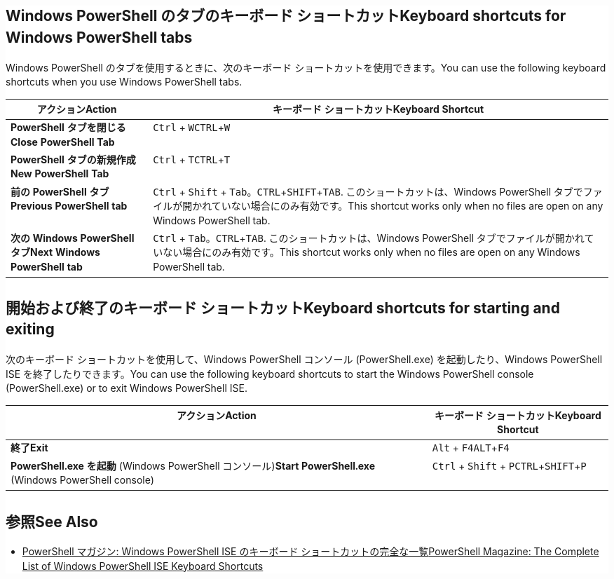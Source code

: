 ## <a name="keyboard-shortcuts-for-windows-powershell-tabs"></a><span data-ttu-id="9e3b8-258">Windows PowerShell のタブのキーボード ショートカット</span><span class="sxs-lookup"><span data-stu-id="9e3b8-258">Keyboard shortcuts for Windows PowerShell tabs</span></span>

<span data-ttu-id="9e3b8-259">Windows PowerShell のタブを使用するときに、次のキーボード ショートカットを使用できます。</span><span class="sxs-lookup"><span data-stu-id="9e3b8-259">You can use the following keyboard shortcuts when you use Windows PowerShell tabs.</span></span>

|             <span data-ttu-id="9e3b8-260">アクション</span><span class="sxs-lookup"><span data-stu-id="9e3b8-260">Action</span></span>              |                                                        <span data-ttu-id="9e3b8-261">キーボード ショートカット</span><span class="sxs-lookup"><span data-stu-id="9e3b8-261">Keyboard Shortcut</span></span>                                                        |
| ------------------------------- | ------------------------------------------------------------------------------------------------------------------------------- |
| <span data-ttu-id="9e3b8-262">**PowerShell タブを閉じる**</span><span class="sxs-lookup"><span data-stu-id="9e3b8-262">**Close PowerShell Tab**</span></span>        | <span data-ttu-id="9e3b8-263"><kbd>Ctrl</kbd> + <kbd>W</kbd></span><span class="sxs-lookup"><span data-stu-id="9e3b8-263"><kbd>CTRL</kbd>+<kbd>W</kbd></span></span>                                                                                                    |
| <span data-ttu-id="9e3b8-264">**PowerShell タブの新規作成**</span><span class="sxs-lookup"><span data-stu-id="9e3b8-264">**New PowerShell Tab**</span></span>          | <span data-ttu-id="9e3b8-265"><kbd>Ctrl</kbd> + <kbd>T</kbd></span><span class="sxs-lookup"><span data-stu-id="9e3b8-265"><kbd>CTRL</kbd>+<kbd>T</kbd></span></span>                                                                                                    |
| <span data-ttu-id="9e3b8-266">**前の PowerShell タブ**</span><span class="sxs-lookup"><span data-stu-id="9e3b8-266">**Previous PowerShell tab**</span></span>     | <span data-ttu-id="9e3b8-267"><kbd>Ctrl</kbd> + <kbd>Shift</kbd> + <kbd>Tab</kbd>。</span><span class="sxs-lookup"><span data-stu-id="9e3b8-267"><kbd>CTRL</kbd>+<kbd>SHIFT</kbd>+<kbd>TAB</kbd>.</span></span> <span data-ttu-id="9e3b8-268">このショートカットは、Windows PowerShell タブでファイルが開かれていない場合にのみ有効です。</span><span class="sxs-lookup"><span data-stu-id="9e3b8-268">This shortcut works only when no files are open on any Windows PowerShell tab.</span></span> |
| <span data-ttu-id="9e3b8-269">**次の Windows PowerShell タブ**</span><span class="sxs-lookup"><span data-stu-id="9e3b8-269">**Next Windows PowerShell tab**</span></span> | <span data-ttu-id="9e3b8-270"><kbd>Ctrl</kbd> + <kbd>Tab</kbd>。</span><span class="sxs-lookup"><span data-stu-id="9e3b8-270"><kbd>CTRL</kbd>+<kbd>TAB</kbd>.</span></span> <span data-ttu-id="9e3b8-271">このショートカットは、Windows PowerShell タブでファイルが開かれていない場合にのみ有効です。</span><span class="sxs-lookup"><span data-stu-id="9e3b8-271">This shortcut works only when no files are open on any Windows PowerShell tab.</span></span>                  |

## <a name="keyboard-shortcuts-for-starting-and-exiting"></a><span data-ttu-id="9e3b8-272">開始および終了のキーボード ショートカット</span><span class="sxs-lookup"><span data-stu-id="9e3b8-272">Keyboard shortcuts for starting and exiting</span></span>

<span data-ttu-id="9e3b8-273">次のキーボード ショートカットを使用して、Windows PowerShell コンソール (PowerShell.exe) を起動したり、Windows PowerShell ISE を終了したりできます。</span><span class="sxs-lookup"><span data-stu-id="9e3b8-273">You can use the following keyboard shortcuts to start the Windows PowerShell console (PowerShell.exe) or to exit Windows PowerShell ISE.</span></span>

|                        <span data-ttu-id="9e3b8-274">アクション</span><span class="sxs-lookup"><span data-stu-id="9e3b8-274">Action</span></span>                        |               <span data-ttu-id="9e3b8-275">キーボード ショートカット</span><span class="sxs-lookup"><span data-stu-id="9e3b8-275">Keyboard Shortcut</span></span>               |
| ---------------------------------------------------- | --------------------------------------------- |
| <span data-ttu-id="9e3b8-276">**終了**</span><span class="sxs-lookup"><span data-stu-id="9e3b8-276">**Exit**</span></span>                                             | <span data-ttu-id="9e3b8-277"><kbd>Alt</kbd> + <kbd>F4</kbd></span><span class="sxs-lookup"><span data-stu-id="9e3b8-277"><kbd>ALT</kbd>+<kbd>F4</kbd></span></span>                  |
| <span data-ttu-id="9e3b8-278">**PowerShell.exe を起動** (Windows PowerShell コンソール)</span><span class="sxs-lookup"><span data-stu-id="9e3b8-278">**Start PowerShell.exe** (Windows PowerShell console)</span></span> | <span data-ttu-id="9e3b8-279"><kbd>Ctrl</kbd> + <kbd>Shift</kbd> + <kbd>P</kbd></span><span class="sxs-lookup"><span data-stu-id="9e3b8-279"><kbd>CTRL</kbd>+<kbd>SHIFT</kbd>+<kbd>P</kbd></span></span> |

## <a name="see-also"></a><span data-ttu-id="9e3b8-280">参照</span><span class="sxs-lookup"><span data-stu-id="9e3b8-280">See Also</span></span>

- [<span data-ttu-id="9e3b8-281">PowerShell マガジン: Windows PowerShell ISE のキーボード ショートカットの完全な一覧</span><span class="sxs-lookup"><span data-stu-id="9e3b8-281">PowerShell Magazine: The Complete List of Windows PowerShell ISE Keyboard Shortcuts</span></span>](https://www.powershellmagazine.com/2013/01/29/the-complete-list-of-powershell-ise-3-0-keyboard-shortcuts/)
